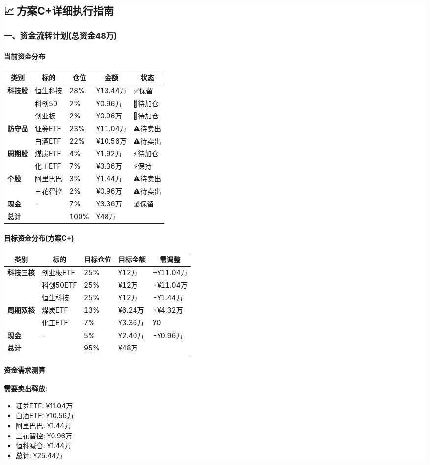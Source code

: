 
## 📈 方案C+详细执行指南

### 一、资金流转计划(总资金48万)

#### 当前资金分布

| 类别 | 标的 | 仓位 | 金额 | 状态 |
|------|------|------|------|------|
| **科技股** | 恒生科技 | 28% | ¥13.44万 | ✅保留 |
| | 科创50 | 2% | ¥0.96万 | 🚀待加仓 |
| | 创业板 | 2% | ¥0.96万 | 🚀待加仓 |
| **防守品** | 证券ETF | 23% | ¥11.04万 | ⚠️待卖出 |
| | 白酒ETF | 22% | ¥10.56万 | ⚠️待卖出 |
| **周期股** | 煤炭ETF | 4% | ¥1.92万 | ⚡待加仓 |
| | 化工ETF | 7% | ¥3.36万 | ⚡保持 |
| **个股** | 阿里巴巴 | 3% | ¥1.44万 | ⚠️待卖出 |
| | 三花智控 | 2% | ¥0.96万 | ⚠️待卖出 |
| **现金** | - | 7% | ¥3.36万 | 💰保留 |
| **总计** | | 100% | ¥48万 | |

#### 目标资金分布(方案C+)

| 类别 | 标的 | 目标仓位 | 目标金额 | 需调整 |
|------|------|---------|---------|--------|
| **科技三核** | 创业板ETF | 25% | ¥12万 | +¥11.04万 |
| | 科创50ETF | 25% | ¥12万 | +¥11.04万 |
| | 恒生科技 | 25% | ¥12万 | -¥1.44万 |
| **周期双核** | 煤炭ETF | 13% | ¥6.24万 | +¥4.32万 |
| | 化工ETF | 7% | ¥3.36万 | ¥0 |
| **现金** | - | 5% | ¥2.40万 | -¥0.96万 |
| **总计** | | 95% | ¥48万 | |

#### 资金需求测算

**需要卖出释放**:
- 证券ETF: ¥11.04万
- 白酒ETF: ¥10.56万
- 阿里巴巴: ¥1.44万
- 三花智控: ¥0.96万
- 恒科减仓: ¥1.44万
- **总计**: ¥25.44万
